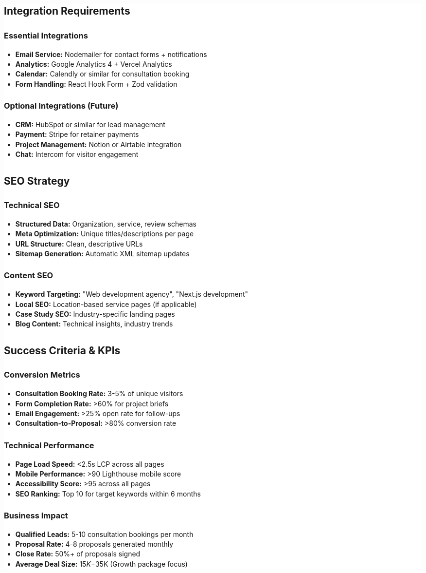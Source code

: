 ## Integration Requirements

### Essential Integrations
- **Email Service:** Nodemailer for contact forms + notifications
- **Analytics:** Google Analytics 4 + Vercel Analytics
- **Calendar:** Calendly or similar for consultation booking
- **Form Handling:** React Hook Form + Zod validation

### Optional Integrations (Future)
- **CRM:** HubSpot or similar for lead management
- **Payment:** Stripe for retainer payments
- **Project Management:** Notion or Airtable integration
- **Chat:** Intercom for visitor engagement

## SEO Strategy

### Technical SEO
- **Structured Data:** Organization, service, review schemas
- **Meta Optimization:** Unique titles/descriptions per page
- **URL Structure:** Clean, descriptive URLs
- **Sitemap Generation:** Automatic XML sitemap updates

### Content SEO
- **Keyword Targeting:** "Web development agency", "Next.js development"
- **Local SEO:** Location-based service pages (if applicable)
- **Case Study SEO:** Industry-specific landing pages
- **Blog Content:** Technical insights, industry trends

## Success Criteria & KPIs

### Conversion Metrics
- **Consultation Booking Rate:** 3-5% of unique visitors
- **Form Completion Rate:** >60% for project briefs
- **Email Engagement:** >25% open rate for follow-ups
- **Consultation-to-Proposal:** >80% conversion rate

### Technical Performance
- **Page Load Speed:** <2.5s LCP across all pages
- **Mobile Performance:** >90 Lighthouse mobile score
- **Accessibility Score:** >95 across all pages
- **SEO Ranking:** Top 10 for target keywords within 6 months

### Business Impact
- **Qualified Leads:** 5-10 consultation bookings per month
- **Proposal Rate:** 4-8 proposals generated monthly
- **Close Rate:** 50%+ of proposals signed
- **Average Deal Size:** $15K-$35K (Growth package focus)
